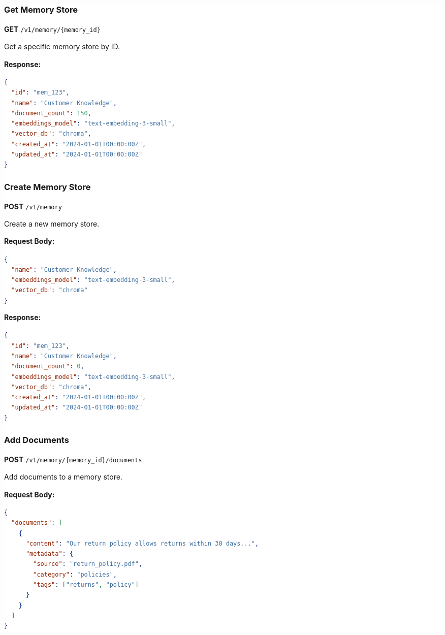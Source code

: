 ### Get Memory Store

**GET** `/v1/memory/{memory_id}`

Get a specific memory store by ID.

**Response:**
```json
{
  "id": "mem_123",
  "name": "Customer Knowledge",
  "document_count": 150,
  "embeddings_model": "text-embedding-3-small",
  "vector_db": "chroma",
  "created_at": "2024-01-01T00:00:00Z",
  "updated_at": "2024-01-01T00:00:00Z"
}
```

### Create Memory Store

**POST** `/v1/memory`

Create a new memory store.

**Request Body:**
```json
{
  "name": "Customer Knowledge",
  "embeddings_model": "text-embedding-3-small",
  "vector_db": "chroma"
}
```

**Response:**
```json
{
  "id": "mem_123",
  "name": "Customer Knowledge",
  "document_count": 0,
  "embeddings_model": "text-embedding-3-small",
  "vector_db": "chroma",
  "created_at": "2024-01-01T00:00:00Z",
  "updated_at": "2024-01-01T00:00:00Z"
}
```

### Add Documents

**POST** `/v1/memory/{memory_id}/documents`

Add documents to a memory store.

**Request Body:**
```json
{
  "documents": [
    {
      "content": "Our return policy allows returns within 30 days...",
      "metadata": {
        "source": "return_policy.pdf",
        "category": "policies",
        "tags": ["returns", "policy"]
      }
    }
  ]
}
```
